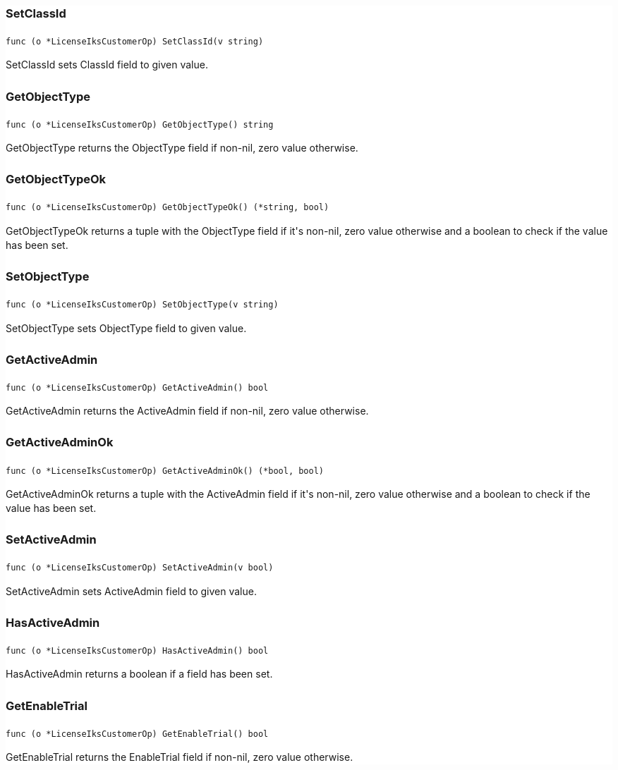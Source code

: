 ### SetClassId

`func (o *LicenseIksCustomerOp) SetClassId(v string)`

SetClassId sets ClassId field to given value.


### GetObjectType

`func (o *LicenseIksCustomerOp) GetObjectType() string`

GetObjectType returns the ObjectType field if non-nil, zero value otherwise.

### GetObjectTypeOk

`func (o *LicenseIksCustomerOp) GetObjectTypeOk() (*string, bool)`

GetObjectTypeOk returns a tuple with the ObjectType field if it's non-nil, zero value otherwise
and a boolean to check if the value has been set.

### SetObjectType

`func (o *LicenseIksCustomerOp) SetObjectType(v string)`

SetObjectType sets ObjectType field to given value.


### GetActiveAdmin

`func (o *LicenseIksCustomerOp) GetActiveAdmin() bool`

GetActiveAdmin returns the ActiveAdmin field if non-nil, zero value otherwise.

### GetActiveAdminOk

`func (o *LicenseIksCustomerOp) GetActiveAdminOk() (*bool, bool)`

GetActiveAdminOk returns a tuple with the ActiveAdmin field if it's non-nil, zero value otherwise
and a boolean to check if the value has been set.

### SetActiveAdmin

`func (o *LicenseIksCustomerOp) SetActiveAdmin(v bool)`

SetActiveAdmin sets ActiveAdmin field to given value.

### HasActiveAdmin

`func (o *LicenseIksCustomerOp) HasActiveAdmin() bool`

HasActiveAdmin returns a boolean if a field has been set.

### GetEnableTrial

`func (o *LicenseIksCustomerOp) GetEnableTrial() bool`

GetEnableTrial returns the EnableTrial field if non-nil, zero value otherwise.
